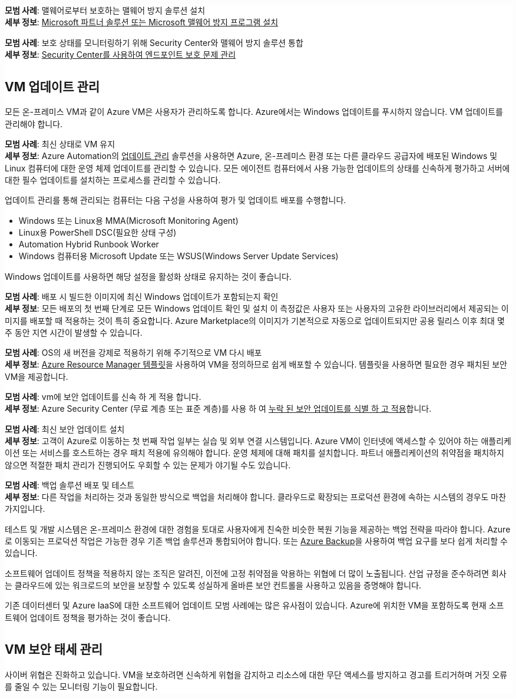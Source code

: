 **모범 사례**: 맬웨어로부터 보호하는 맬웨어 방지 솔루션 설치   
**세부 정보**: [Microsoft 파트너 솔루션 또는 Microsoft 맬웨어 방지 프로그램 설치](../../security-center/security-center-install-endpoint-protection.md)

**모범 사례**: 보호 상태를 모니터링하기 위해 Security Center와 맬웨어 방지 솔루션 통합   
**세부 정보**: [Security Center를 사용하여 엔드포인트 보호 문제 관리](../../security-center/security-center-partner-integration.md)

## <a name="manage-your-vm-updates"></a>VM 업데이트 관리
모든 온-프레미스 VM과 같이 Azure VM은 사용자가 관리하도록 합니다. Azure에서는 Windows 업데이트를 푸시하지 않습니다. VM 업데이트를 관리해야 합니다.

**모범 사례**: 최신 상태로 VM 유지   
**세부 정보**: Azure Automation의 [업데이트 관리](../../automation/automation-update-management.md) 솔루션을 사용하면 Azure, 온-프레미스 환경 또는 다른 클라우드 공급자에 배포된 Windows 및 Linux 컴퓨터에 대한 운영 체제 업데이트를 관리할 수 있습니다. 모든 에이전트 컴퓨터에서 사용 가능한 업데이트의 상태를 신속하게 평가하고 서버에 대한 필수 업데이트를 설치하는 프로세스를 관리할 수 있습니다.

업데이트 관리를 통해 관리되는 컴퓨터는 다음 구성을 사용하여 평가 및 업데이트 배포를 수행합니다.

- Windows 또는 Linux용 MMA(Microsoft Monitoring Agent)
- Linux용 PowerShell DSC(필요한 상태 구성)
- Automation Hybrid Runbook Worker
- Windows 컴퓨터용 Microsoft Update 또는 WSUS(Windows Server Update Services)

Windows 업데이트를 사용하면 해당 설정을 활성화 상태로 유지하는 것이 좋습니다.

**모범 사례**: 배포 시 빌드한 이미지에 최신 Windows 업데이트가 포함되는지 확인   
**세부 정보**: 모든 배포의 첫 번째 단계로 모든 Windows 업데이트 확인 및 설치 이 측정값은 사용자 또는 사용자의 고유한 라이브러리에서 제공되는 이미지를 배포할 때 적용하는 것이 특히 중요합니다. Azure Marketplace의 이미지가 기본적으로 자동으로 업데이트되지만 공용 릴리스 이후 최대 몇 주 동안 지연 시간이 발생할 수 있습니다.

**모범 사례**: OS의 새 버전을 강제로 적용하기 위해 주기적으로 VM 다시 배포   
**세부 정보**: [Azure Resource Manager 템플릿](../../azure-resource-manager/templates/template-syntax.md)을 사용하여 VM을 정의하므로 쉽게 배포할 수 있습니다. 템플릿을 사용하면 필요한 경우 패치된 보안 VM을 제공합니다.

**모범 사례**: vm에 보안 업데이트를 신속 하 게 적용 합니다.   
**세부 정보**: Azure Security Center (무료 계층 또는 표준 계층)를 사용 하 여 [누락 된 보안 업데이트를 식별 하 고 적용](../../security-center/security-center-apply-system-updates.md)합니다.

**모범 사례**: 최신 보안 업데이트 설치   
**세부 정보**: 고객이 Azure로 이동하는 첫 번째 작업 일부는 실습 및 외부 연결 시스템입니다. Azure VM이 인터넷에 액세스할 수 있어야 하는 애플리케이션 또는 서비스를 호스트하는 경우 패치 적용에 유의해야 합니다. 운영 체제에 대해 패치를 설치합니다. 파트너 애플리케이션의 취약점을 패치하지 않으면 적절한 패치 관리가 진행되어도 우회할 수 있는 문제가 야기될 수도 있습니다.

**모범 사례**: 백업 솔루션 배포 및 테스트   
**세부 정보**: 다른 작업을 처리하는 것과 동일한 방식으로 백업을 처리해야 합니다. 클라우드로 확장되는 프로덕션 환경에 속하는 시스템의 경우도 마찬가지입니다.

테스트 및 개발 시스템은 온-프레미스 환경에 대한 경험을 토대로 사용자에게 친숙한 비슷한 복원 기능을 제공하는 백업 전략을 따라야 합니다. Azure로 이동되는 프로덕션 작업은 가능한 경우 기존 백업 솔루션과 통합되어야 합니다. 또는 [Azure Backup](../../backup/backup-azure-vms-first-look-arm.md)을 사용하여 백업 요구를 보다 쉽게 처리할 수 있습니다.

소프트웨어 업데이트 정책을 적용하지 않는 조직은 알려진, 이전에 고정 취약점을 악용하는 위협에 더 많이 노출됩니다. 산업 규정을 준수하려면 회사는 클라우드에 있는 워크로드의 보안을 보장할 수 있도록 성실하게 올바른 보안 컨트롤을 사용하고 있음을 증명해야 합니다.

기존 데이터센터 및 Azure IaaS에 대한 소프트웨어 업데이트 모범 사례에는 많은 유사점이 있습니다. Azure에 위치한 VM을 포함하도록 현재 소프트웨어 업데이트 정책을 평가하는 것이 좋습니다.

## <a name="manage-your-vm-security-posture"></a>VM 보안 태세 관리
사이버 위협은 진화하고 있습니다. VM을 보호하려면 신속하게 위협을 감지하고 리소스에 대한 무단 액세스를 방지하고 경고를 트리거하며 거짓 오류를 줄일 수 있는 모니터링 기능이 필요합니다.
